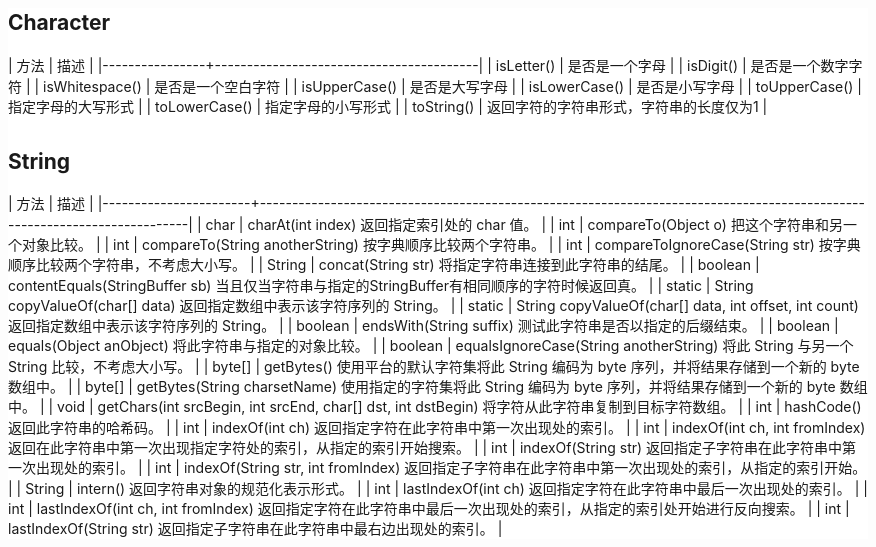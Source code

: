 ## Character

| 方法           | 描述                                    |
|----------------+-----------------------------------------|
| isLetter()     | 是否是一个字母                          |
| isDigit()      | 是否是一个数字字符                      |
| isWhitespace() | 是否是一个空白字符                      |
| isUpperCase()  | 是否是大写字母                          |
| isLowerCase()  | 是否是小写字母                          |
| toUpperCase()  | 指定字母的大写形式                      |
| toLowerCase()  | 指定字母的小写形式                      |
| toString()     | 返回字符的字符串形式，字符串的长度仅为1 |

## String 

| 方法                  | 描述                                                                                                                     |
|-----------------------+--------------------------------------------------------------------------------------------------------------------------|
| char                  | charAt(int index) 返回指定索引处的 char 值。                                                                             |
| int                   | compareTo(Object o) 把这个字符串和另一个对象比较。                                                                       |
| int                   | compareTo(String anotherString) 按字典顺序比较两个字符串。                                                               |
| int                   | compareToIgnoreCase(String str) 按字典顺序比较两个字符串，不考虑大小写。                                                 |
| String                | concat(String str) 将指定字符串连接到此字符串的结尾。                                                                    |
| boolean               | contentEquals(StringBuffer sb) 当且仅当字符串与指定的StringBuffer有相同顺序的字符时候返回真。                            |
| static                | String copyValueOf(char[] data) 返回指定数组中表示该字符序列的 String。                                                  |
| static                | String copyValueOf(char[] data, int offset, int count) 返回指定数组中表示该字符序列的 String。                           |
| boolean               | endsWith(String suffix) 测试此字符串是否以指定的后缀结束。                                                               |
| boolean               | equals(Object anObject) 将此字符串与指定的对象比较。                                                                     |
| boolean               | equalsIgnoreCase(String anotherString) 将此 String 与另一个 String 比较，不考虑大小写。                                  |
| byte[]                | getBytes() 使用平台的默认字符集将此 String 编码为 byte 序列，并将结果存储到一个新的 byte 数组中。                        |
| byte[]                | getBytes(String charsetName) 使用指定的字符集将此 String 编码为 byte 序列，并将结果存储到一个新的 byte 数组中。          |
| void                  | getChars(int srcBegin, int srcEnd, char[] dst, int dstBegin) 将字符从此字符串复制到目标字符数组。                        |
| int                   | hashCode() 返回此字符串的哈希码。                                                                                        |
| int                   | indexOf(int ch) 返回指定字符在此字符串中第一次出现处的索引。                                                             |
| int                   | indexOf(int ch, int fromIndex) 返回在此字符串中第一次出现指定字符处的索引，从指定的索引开始搜索。                        |
| int                   | indexOf(String str) 返回指定子字符串在此字符串中第一次出现处的索引。                                                     |
| int                   | indexOf(String str, int fromIndex) 返回指定子字符串在此字符串中第一次出现处的索引，从指定的索引开始。                    |
| String                | intern() 返回字符串对象的规范化表示形式。                                                                                |
| int                   | lastIndexOf(int ch) 返回指定字符在此字符串中最后一次出现处的索引。                                                       |
| int                   | lastIndexOf(int ch, int fromIndex) 返回指定字符在此字符串中最后一次出现处的索引，从指定的索引处开始进行反向搜索。        |
| int                   | lastIndexOf(String str) 返回指定子字符串在此字符串中最右边出现处的索引。                                                 |